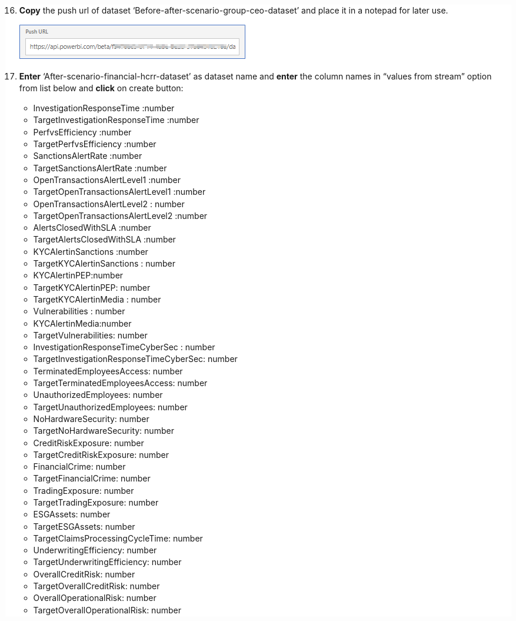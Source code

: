 16. **Copy** the push url of dataset ‘Before-after-scenario-group-ceo-dataset’ and place it in a notepad for later use.

	![Provide the Push Url.](media/power-bi-8.png)

17. **Enter** ‘After-scenario-financial-hcrr-dataset’ as dataset name and **enter** the column names in “values from stream” option from list below and **click** on create button:

	- InvestigationResponseTime :number
	- TargetInvestigationResponseTime :number
	- PerfvsEfficiency :number
	- TargetPerfvsEfficiency :number
	- SanctionsAlertRate :number
	- TargetSanctionsAlertRate :number
	- OpenTransactionsAlertLevel1 :number
	- TargetOpenTransactionsAlertLevel1 :number
	- OpenTransactionsAlertLevel2 : number
	- TargetOpenTransactionsAlertLevel2 :number
	- AlertsClosedWithSLA :number
	- TargetAlertsClosedWithSLA :number
	- KYCAlertinSanctions :number
	- TargetKYCAlertinSanctions : number
	- KYCAlertinPEP:number
	- TargetKYCAlertinPEP: number
	- TargetKYCAlertinMedia : number
	- Vulnerabilities : number
	- KYCAlertinMedia:number
	- TargetVulnerabilities: number
	- InvestigationResponseTimeCyberSec : number
	- TargetInvestigationResponseTimeCyberSec: number
	- TerminatedEmployeesAccess: number
	- TargetTerminatedEmployeesAccess: number
	- UnauthorizedEmployees: number
	- TargetUnauthorizedEmployees: number
	- NoHardwareSecurity: number
	- TargetNoHardwareSecurity: number
	- CreditRiskExposure: number
	- TargetCreditRiskExposure: number
	- FinancialCrime: number
	- TargetFinancialCrime: number
	- TradingExposure: number
	- TargetTradingExposure: number
	- ESGAssets: number
	- TargetESGAssets: number
	- TargetClaimsProcessingCycleTime: number
	- UnderwritingEfficiency: number
	- TargetUnderwritingEfficiency: number
	- OverallCreditRisk: number
	- TargetOverallCreditRisk: number
	- OverallOperationalRisk: number
	- TargetOverallOperationalRisk: number
